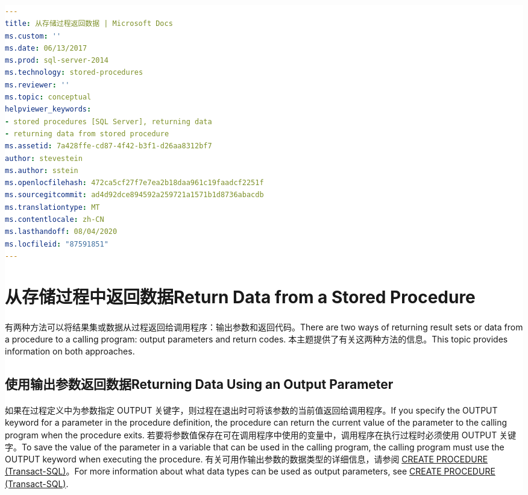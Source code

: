 ```yaml
---
title: 从存储过程返回数据 | Microsoft Docs
ms.custom: ''
ms.date: 06/13/2017
ms.prod: sql-server-2014
ms.technology: stored-procedures
ms.reviewer: ''
ms.topic: conceptual
helpviewer_keywords:
- stored procedures [SQL Server], returning data
- returning data from stored procedure
ms.assetid: 7a428ffe-cd87-4f42-b3f1-d26aa8312bf7
author: stevestein
ms.author: sstein
ms.openlocfilehash: 472ca5cf27f7e7ea2b18daa961c19faadcf2251f
ms.sourcegitcommit: ad4d92dce894592a259721a1571b1d8736abacdb
ms.translationtype: MT
ms.contentlocale: zh-CN
ms.lasthandoff: 08/04/2020
ms.locfileid: "87591851"
---
```

# <a name="return-data-from-a-stored-procedure"></a><span data-ttu-id="d9d1d-102">从存储过程中返回数据</span><span class="sxs-lookup"><span data-stu-id="d9d1d-102">Return Data from a Stored Procedure</span></span>
  <span data-ttu-id="d9d1d-103">有两种方法可以将结果集或数据从过程返回给调用程序：输出参数和返回代码。</span><span class="sxs-lookup"><span data-stu-id="d9d1d-103">There are two ways of returning result sets or data from a procedure to a calling program: output parameters and return codes.</span></span> <span data-ttu-id="d9d1d-104">本主题提供了有关这两种方法的信息。</span><span class="sxs-lookup"><span data-stu-id="d9d1d-104">This topic provides information on both approaches.</span></span>  
  
## <a name="returning-data-using-an-output-parameter"></a><span data-ttu-id="d9d1d-105">使用输出参数返回数据</span><span class="sxs-lookup"><span data-stu-id="d9d1d-105">Returning Data Using an Output Parameter</span></span>  
 <span data-ttu-id="d9d1d-106">如果在过程定义中为参数指定 OUTPUT 关键字，则过程在退出时可将该参数的当前值返回给调用程序。</span><span class="sxs-lookup"><span data-stu-id="d9d1d-106">If you specify the OUTPUT keyword for a parameter in the procedure definition, the procedure can return the current value of the parameter to the calling program when the procedure exits.</span></span> <span data-ttu-id="d9d1d-107">若要将参数值保存在可在调用程序中使用的变量中，调用程序在执行过程时必须使用 OUTPUT 关键字。</span><span class="sxs-lookup"><span data-stu-id="d9d1d-107">To save the value of the parameter in a variable that can be used in the calling program, the calling program must use the OUTPUT keyword when executing the procedure.</span></span> <span data-ttu-id="d9d1d-108">有关可用作输出参数的数据类型的详细信息，请参阅 [CREATE PROCEDURE (Transact-SQL)](/sql/t-sql/statements/create-procedure-transact-sql)。</span><span class="sxs-lookup"><span data-stu-id="d9d1d-108">For more information about what data types can be used as output parameters, see [CREATE PROCEDURE &#40;Transact-SQL&#41;](/sql/t-sql/statements/create-procedure-transact-sql).</span></span>  
  